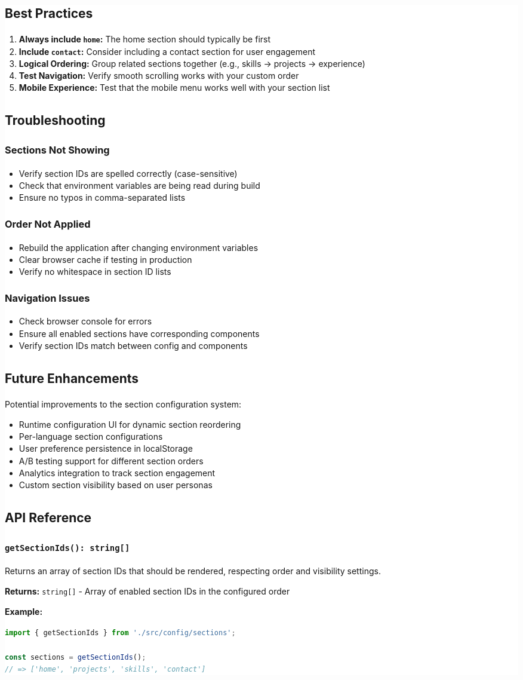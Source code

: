 ## Best Practices

1. **Always include `home`:** The home section should typically be first
2. **Include `contact`:** Consider including a contact section for user engagement
3. **Logical Ordering:** Group related sections together (e.g., skills → projects → experience)
4. **Test Navigation:** Verify smooth scrolling works with your custom order
5. **Mobile Experience:** Test that the mobile menu works well with your section list

## Troubleshooting

### Sections Not Showing
- Verify section IDs are spelled correctly (case-sensitive)
- Check that environment variables are being read during build
- Ensure no typos in comma-separated lists

### Order Not Applied
- Rebuild the application after changing environment variables
- Clear browser cache if testing in production
- Verify no whitespace in section ID lists

### Navigation Issues
- Check browser console for errors
- Ensure all enabled sections have corresponding components
- Verify section IDs match between config and components

## Future Enhancements

Potential improvements to the section configuration system:

- Runtime configuration UI for dynamic section reordering
- Per-language section configurations
- User preference persistence in localStorage
- A/B testing support for different section orders
- Analytics integration to track section engagement
- Custom section visibility based on user personas

## API Reference

### `getSectionIds(): string[]`

Returns an array of section IDs that should be rendered, respecting order and visibility settings.

**Returns:** `string[]` - Array of enabled section IDs in the configured order

**Example:**
```typescript
import { getSectionIds } from './src/config/sections';

const sections = getSectionIds();
// => ['home', 'projects', 'skills', 'contact']
```
